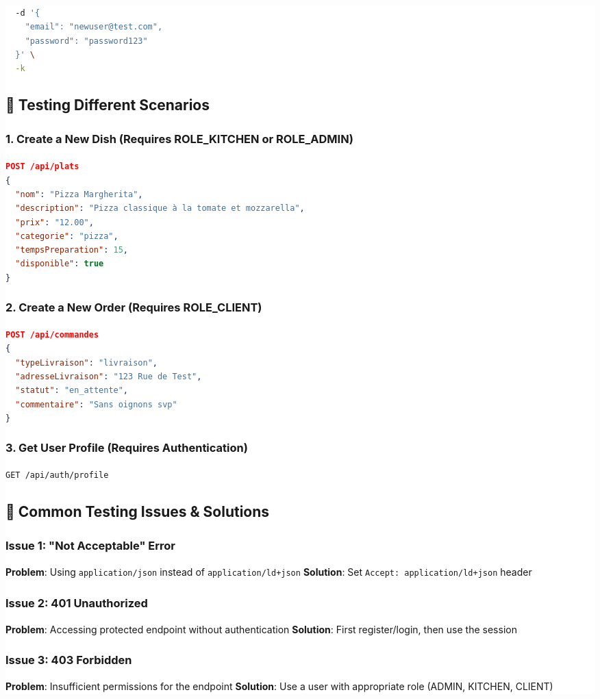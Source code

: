 ```bash
  -d '{
    "email": "newuser@test.com",
    "password": "password123"
  }' \
  -k
```

## 🎯 **Testing Different Scenarios**

### 1. **Create a New Dish** (Requires ROLE_KITCHEN or ROLE_ADMIN)
```json
POST /api/plats
{
  "nom": "Pizza Margherita",
  "description": "Pizza classique à la tomate et mozzarella",
  "prix": "12.00",
  "categorie": "pizza",
  "tempsPreparation": 15,
  "disponible": true
}
```

### 2. **Create a New Order** (Requires ROLE_CLIENT)
```json
POST /api/commandes  
{
  "typeLivraison": "livraison",
  "adresseLivraison": "123 Rue de Test",
  "statut": "en_attente",
  "commentaire": "Sans oignons svp"
}
```

### 3. **Get User Profile** (Requires Authentication)
```
GET /api/auth/profile
```

## 🚨 **Common Testing Issues & Solutions**

### Issue 1: "Not Acceptable" Error
**Problem**: Using `application/json` instead of `application/ld+json`
**Solution**: Set `Accept: application/ld+json` header

### Issue 2: 401 Unauthorized
**Problem**: Accessing protected endpoint without authentication
**Solution**: First register/login, then use the session

### Issue 3: 403 Forbidden  
**Problem**: Insufficient permissions for the endpoint
**Solution**: Use a user with appropriate role (ADMIN, KITCHEN, CLIENT)
